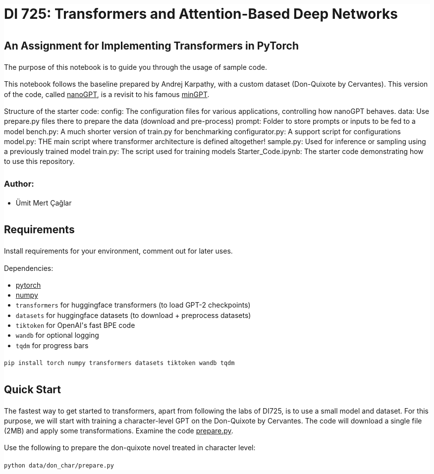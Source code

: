 # DI 725: Transformers and Attention-Based Deep Networks

## An Assignment for Implementing Transformers in PyTorch

The purpose of this notebook is to guide you through the usage of sample code.

This notebook follows the baseline prepared by Andrej Karpathy, with a custom dataset (Don-Quixote by Cervantes). This version of the code, called [nanoGPT](https://github.com/karpathy/nanoGPT), is a revisit to his famous [minGPT](https://github.com/karpathy/minGPT).

Structure of the starter code:
config: The configuration files for various applications, controlling how nanoGPT behaves.
data: Use prepare.py files there to prepare the data (download and pre-process)
prompt: Folder to store prompts or inputs to be fed to a model
bench.py: A much shorter version of train.py for benchmarking
configurator.py: A support script for configurations
model.py: THE main script where transformer architecture is defined altogether!
sample.py: Used for inference or sampling using a previously trained model
train.py: The script used for training models
Starter_Code.ipynb: The starter code demonstrating how to use this repository.


### Author:
* Ümit Mert Çağlar

## Requirements
Install requirements for your environment, comment out for later uses.

Dependencies:

- [pytorch](https://pytorch.org)
- [numpy](https://numpy.org/install/)
-  `transformers` for huggingface transformers (to load GPT-2 checkpoints)
-  `datasets` for huggingface datasets (to download + preprocess datasets)
-  `tiktoken` for OpenAI's fast BPE code
-  `wandb` for optional logging
-  `tqdm` for progress bars

```
pip install torch numpy transformers datasets tiktoken wandb tqdm
```

## Quick Start

The fastest way to get started to transformers, apart from following the labs of DI725, is to use a small model and dataset. For this purpose, we will start with training a character-level GPT on the Don-Quixote by Cervantes. The code will download a single file (2MB) and apply some transformations. Examine the code [prepare.py](data/don_char/prepare.py).

Use the following to prepare the don-quixote novel treated in character level:

```
python data/don_char/prepare.py
```
